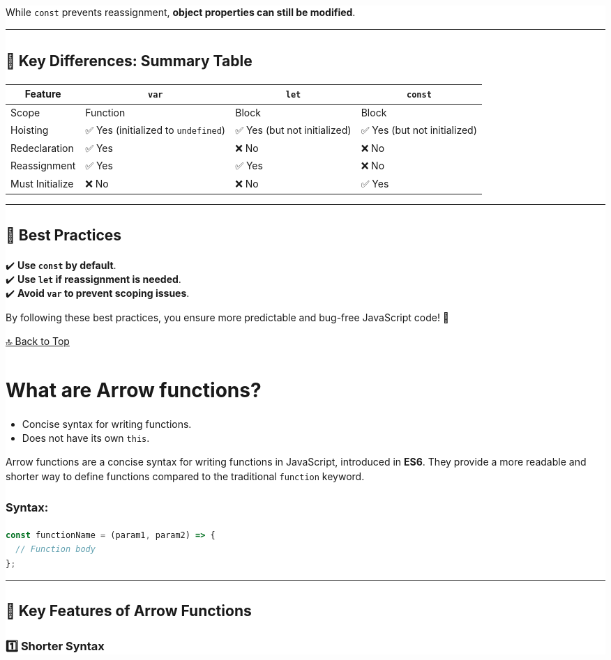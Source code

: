 While `const` prevents reassignment, **object properties can still be modified**.

---

## 🔹 Key Differences: Summary Table

| Feature         | `var`                               | `let`                        | `const`                      |
| --------------- | ----------------------------------- | ---------------------------- | ---------------------------- |
| Scope           | Function                            | Block                        | Block                        |
| Hoisting        | ✅ Yes (initialized to `undefined`) | ✅ Yes (but not initialized) | ✅ Yes (but not initialized) |
| Redeclaration   | ✅ Yes                              | ❌ No                        | ❌ No                        |
| Reassignment    | ✅ Yes                              | ✅ Yes                       | ❌ No                        |
| Must Initialize | ❌ No                               | ❌ No                        | ✅ Yes                       |

---

## 🔹 Best Practices

✔️ **Use `const` by default**. <br>
✔️ **Use `let` if reassignment is needed**. <br>
✔️ **Avoid `var` to prevent scoping issues**.

By following these best practices, you ensure more predictable and bug-free JavaScript code! 🚀

[🔝 Back to Top](#table-of-contents)

# What are Arrow functions?

- Concise syntax for writing functions.
- Does not have its own `this`.

Arrow functions are a concise syntax for writing functions in JavaScript, introduced in **ES6**. They provide a more readable and shorter way to define functions compared to the traditional `function` keyword.

### Syntax:

```javascript
const functionName = (param1, param2) => {
  // Function body
};
```

---

## 🔹 Key Features of Arrow Functions

### 1️⃣ **Shorter Syntax**
